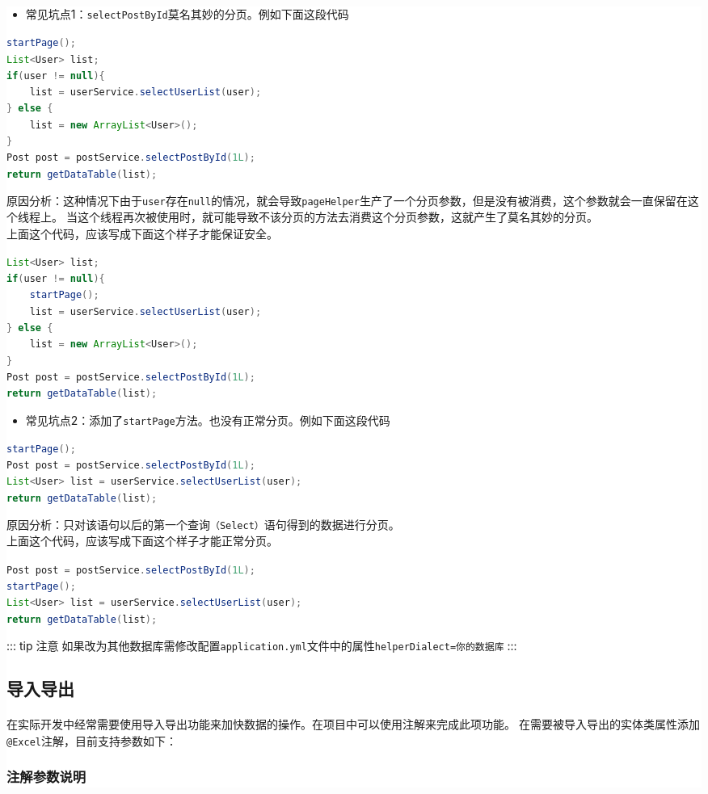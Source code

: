 * 常见坑点1：`selectPostById`莫名其妙的分页。例如下面这段代码
```java
startPage();
List<User> list;
if(user != null){
    list = userService.selectUserList(user);
} else {
    list = new ArrayList<User>();
}
Post post = postService.selectPostById(1L);
return getDataTable(list);
```

原因分析：这种情况下由于`user`存在`null`的情况，就会导致`pageHelper`生产了一个分页参数，但是没有被消费，这个参数就会一直保留在这个线程上。
当这个线程再次被使用时，就可能导致不该分页的方法去消费这个分页参数，这就产生了莫名其妙的分页。  
上面这个代码，应该写成下面这个样子才能保证安全。
```java
List<User> list;
if(user != null){
	startPage();
	list = userService.selectUserList(user);
} else {
	list = new ArrayList<User>();
}
Post post = postService.selectPostById(1L);
return getDataTable(list);
```

* 常见坑点2：添加了`startPage`方法。也没有正常分页。例如下面这段代码
```java
startPage();
Post post = postService.selectPostById(1L);
List<User> list = userService.selectUserList(user);
return getDataTable(list);
```

原因分析：只对该语句以后的第一个查询`（Select）`语句得到的数据进行分页。  
上面这个代码，应该写成下面这个样子才能正常分页。
```java
Post post = postService.selectPostById(1L);
startPage();
List<User> list = userService.selectUserList(user);
return getDataTable(list);
```

::: tip 注意
如果改为其他数据库需修改配置`application.yml`文件中的属性`helperDialect=你的数据库`
:::

## 导入导出

在实际开发中经常需要使用导入导出功能来加快数据的操作。在项目中可以使用注解来完成此项功能。
在需要被导入导出的实体类属性添加`@Excel`注解，目前支持参数如下：

### 注解参数说明
